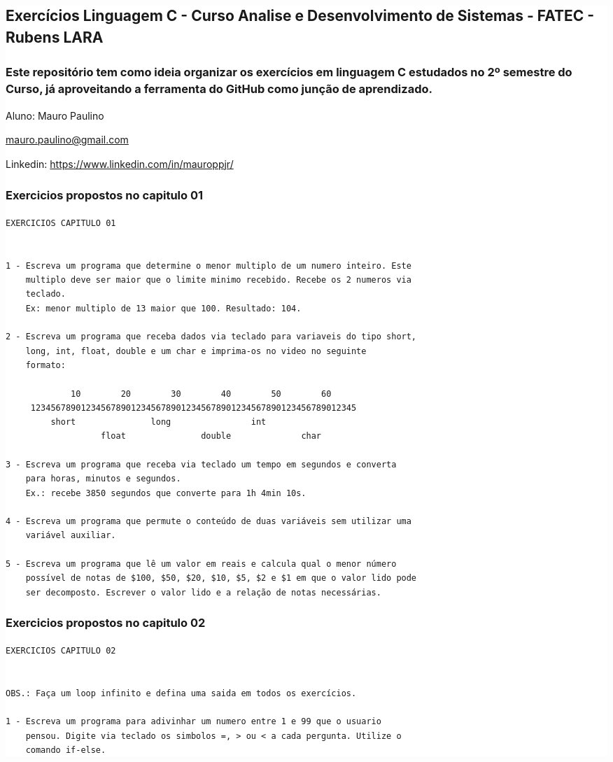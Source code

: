 ## Exercícios Linguagem C - Curso Analise e Desenvolvimento de Sistemas - FATEC - Rubens LARA
### Este repositório tem como ideia organizar os exercícios em linguagem C estudados no 2º semestre do Curso, já aproveitando a ferramenta do GitHub como junção de aprendizado.

Aluno: Mauro Paulino

mauro.paulino@gmail.com

Linkedin: https://www.linkedin.com/in/mauroppjr/


### Exercicios propostos no capitulo 01

    EXERCICIOS CAPITULO 01


    1 - Escreva um programa que determine o menor multiplo de um numero inteiro. Este
        multiplo deve ser maior que o limite minimo recebido. Recebe os 2 numeros via
        teclado.
        Ex: menor multiplo de 13 maior que 100. Resultado: 104.

    2 - Escreva um programa que receba dados via teclado para variaveis do tipo short,
        long, int, float, double e um char e imprima-os no video no seguinte
        formato:

                 10        20        30        40        50        60
         12345678901234567890123456789012345678901234567890123456789012345
             short               long                int
                       float               double              char

    3 - Escreva um programa que receba via teclado um tempo em segundos e converta
        para horas, minutos e segundos.
        Ex.: recebe 3850 segundos que converte para 1h 4min 10s.

    4 - Escreva um programa que permute o conteúdo de duas variáveis sem utilizar uma
        variável auxiliar.

    5 - Escreva um programa que lê um valor em reais e calcula qual o menor número
        possível de notas de $100, $50, $20, $10, $5, $2 e $1 em que o valor lido pode
        ser decomposto. Escrever o valor lido e a relação de notas necessárias.    

 
   
### Exercicios propostos no capitulo 02
    


    EXERCICIOS CAPITULO 02


    OBS.: Faça um loop infinito e defina uma saida em todos os exercícios.

    1 - Escreva um programa para adivinhar um numero entre 1 e 99 que o usuario
        pensou. Digite via teclado os simbolos =, > ou < a cada pergunta. Utilize o
        comando if-else.
